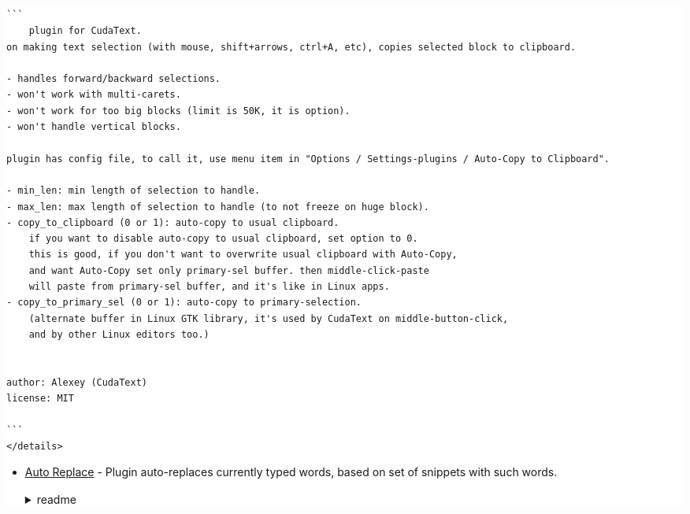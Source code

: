     ```  
        plugin for CudaText.
    on making text selection (with mouse, shift+arrows, ctrl+A, etc), copies selected block to clipboard.
    
    - handles forward/backward selections.
    - won't work with multi-carets.
    - won't work for too big blocks (limit is 50K, it is option).
    - won't handle vertical blocks.
    
    plugin has config file, to call it, use menu item in "Options / Settings-plugins / Auto-Copy to Clipboard".
    
    - min_len: min length of selection to handle.
    - max_len: max length of selection to handle (to not freeze on huge block).
    - copy_to_clipboard (0 or 1): auto-copy to usual clipboard.
        if you want to disable auto-copy to usual clipboard, set option to 0.
        this is good, if you don't want to overwrite usual clipboard with Auto-Copy, 
        and want Auto-Copy set only primary-sel buffer. then middle-click-paste 
        will paste from primary-sel buffer, and it's like in Linux apps.
    - copy_to_primary_sel (0 or 1): auto-copy to primary-selection. 
        (alternate buffer in Linux GTK library, it's used by CudaText on middle-button-click, 
        and by other Linux editors too.)
    
    
    author: Alexey (CudaText)
    license: MIT
            
    ```  
    </details>
    
   
   
* [Auto Replace](https://github.com/iRamSoft/cuda_auto_replace) - Plugin auto-replaces currently typed words, based on set of snippets with such words.  
    <details><summary>readme</summary>
    
    ```  
        plugin for CudaText.
    allows to auto-replace keywords/functions, when they are typed in the wrong case (e.g. "writeln" to "WriteLn"). allows usual word replace too. you must create one or several snippet collection(s) in .cuda-dic format: one word per line, comments must begin with # char.
    
    for ex, to replace words "readln" and "writeln" in lexer Pascal, create file "[CudaText dir]/data/autoreplace/pascal/mytest.cuda-dic" with contents:
    
    WriteLn
    ReadLn
    
    word is replaced when user goes off this word: by Space, Tab, symbol chars, punctuation, Home/End, PageUp/PageDown, mouse click.
    
    note that [CudaText dir] on Unix is "~/.cudatext".
    note that you need subfolder in the lower case inside "data/autoreplace" folder.
    plugin prints in the Console panel, that it actually has found some snippets, e.g. "Auto Replace: for all lexers: found Pascal[5]".
    such snippet collections can be distributed as CudaText add-ons.
    plugin gives configuration menu item(s): "Options / Settings-plugins / Auto Replace".
    